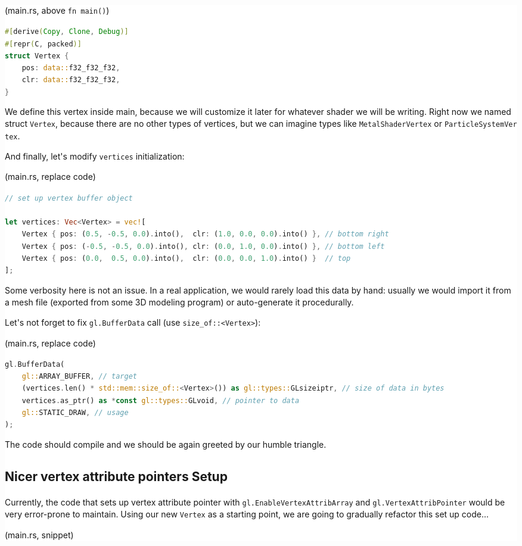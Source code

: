 (main.rs, above `fn main()`)

```rust
#[derive(Copy, Clone, Debug)]
#[repr(C, packed)]
struct Vertex {
    pos: data::f32_f32_f32,
    clr: data::f32_f32_f32,
}
```

We define this vertex inside main, because we will customize it later for whatever
shader we will be writing. Right now we named struct `Vertex`, because there are no other types
of vertices, but we can imagine types like `MetalShaderVertex` or `ParticleSystemVertex`.

And finally, let's modify `vertices` initialization:

(main.rs, replace code)

```rust
// set up vertex buffer object

let vertices: Vec<Vertex> = vec![
    Vertex { pos: (0.5, -0.5, 0.0).into(),  clr: (1.0, 0.0, 0.0).into() }, // bottom right
    Vertex { pos: (-0.5, -0.5, 0.0).into(), clr: (0.0, 1.0, 0.0).into() }, // bottom left
    Vertex { pos: (0.0,  0.5, 0.0).into(),  clr: (0.0, 0.0, 1.0).into() }  // top
];
```

Some verbosity here is not an issue. In a real application, we would rarely load this data by hand:
usually we would import it from a mesh file (exported from some 3D modeling program) or auto-generate
it procedurally.

Let's not forget to fix `gl.BufferData` call (use `size_of::<Vertex>`):

(main.rs, replace code)

```rust
gl.BufferData(
    gl::ARRAY_BUFFER, // target
    (vertices.len() * std::mem::size_of::<Vertex>()) as gl::types::GLsizeiptr, // size of data in bytes
    vertices.as_ptr() as *const gl::types::GLvoid, // pointer to data
    gl::STATIC_DRAW, // usage
);
```

The code should compile and we should be again greeted by our humble triangle.

## Nicer vertex attribute pointers Setup

Currently, the code that sets up vertex attribute pointer with `gl.EnableVertexAttribArray`
and `gl.VertexAttribPointer` would be very error-prone to maintain. Using our new
`Vertex` as a starting point, we are going to gradually refactor this set up code...

(main.rs, snippet)
